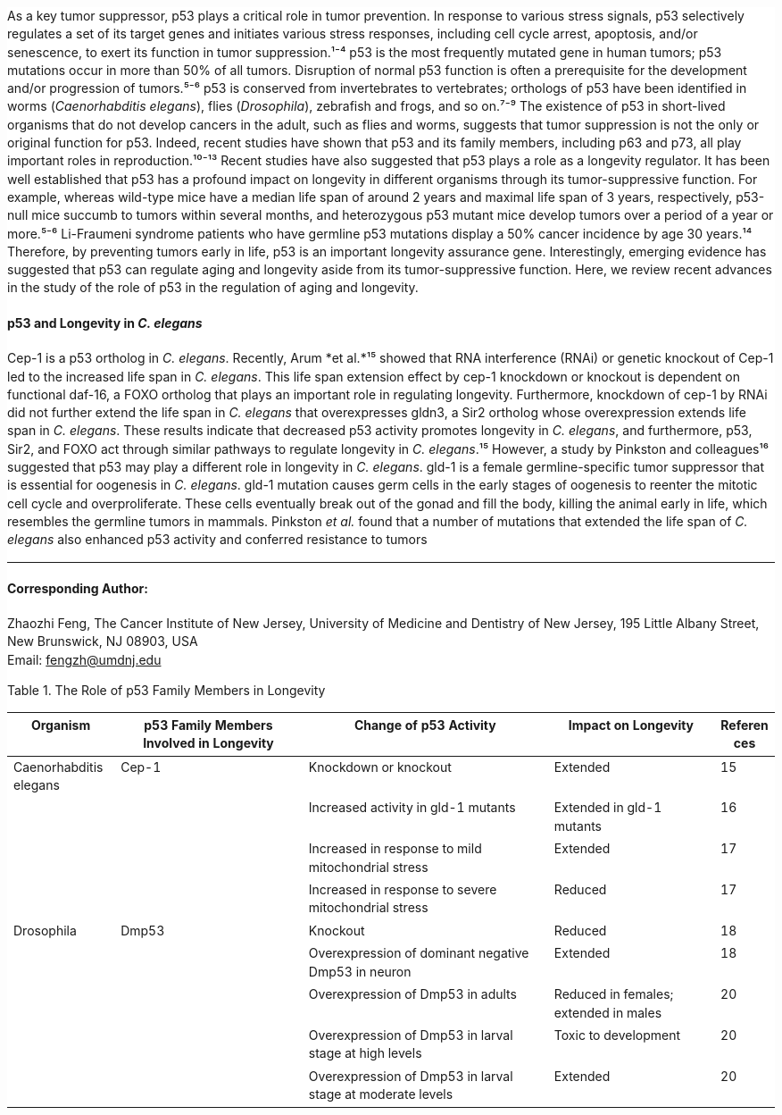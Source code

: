 As a key tumor suppressor, p53 plays a critical role in tumor prevention. In response to various stress signals, p53 selectively regulates a set of its target genes and initiates various stress responses, including cell cycle arrest, apoptosis, and/or senescence, to exert its function in tumor suppression.¹⁻⁴ p53 is the most frequently mutated gene in human tumors; p53 mutations occur in more than 50% of all tumors. Disruption of normal p53 function is often a prerequisite for the development and/or progression of tumors.⁵⁻⁶ p53 is conserved from invertebrates to vertebrates; orthologs of p53 have been identified in worms (*Caenorhabditis elegans*), flies (*Drosophila*), zebrafish and frogs, and so on.⁷⁻⁹ The existence of p53 in short-lived organisms that do not develop cancers in the adult, such as flies and worms, suggests that tumor suppression is not the only or original function for p53. Indeed, recent studies have shown that p53 and its family members, including p63 and p73, all play important roles in reproduction.¹⁰⁻¹³ Recent studies have also suggested that p53 plays a role as a longevity regulator. It has been well established that p53 has a profound impact on longevity in different organisms through its tumor-suppressive function. For example, whereas wild-type mice have a median life span of around 2 years and maximal life span of 3 years, respectively, p53-null mice succumb to tumors within several months, and heterozygous p53 mutant mice develop tumors over a period of a year or more.⁵⁻⁶ Li-Fraumeni syndrome patients who have germline p53 mutations display a 50% cancer incidence by age 30 years.¹⁴ Therefore, by preventing tumors early in life, p53 is an important longevity assurance gene. Interestingly, emerging evidence has suggested that p53 can regulate aging and longevity aside from its tumor-suppressive function. Here, we review recent advances in the study of the role of p53 in the regulation of aging and longevity.

#### p53 and Longevity in *C. elegans*

Cep-1 is a p53 ortholog in *C. elegans*. Recently, Arum *et al.*¹⁵ showed that RNA interference (RNAi) or genetic knockout of Cep-1 led to the increased life span in *C. elegans*. This life span extension effect by cep-1 knockdown or knockout is dependent on functional daf-16, a FOXO ortholog that plays an important role in regulating longevity. Furthermore, knockdown of cep-1 by RNAi did not further extend the life span in *C. elegans* that overexpresses gldn3, a Sir2 ortholog whose overexpression extends life span in *C. elegans*. These results indicate that decreased p53 activity promotes longevity in *C. elegans*, and furthermore, p53, Sir2, and FOXO act through similar pathways to regulate longevity in *C. elegans*.¹⁵ However, a study by Pinkston and colleagues¹⁶ suggested that p53 may play a different role in longevity in *C. elegans*. gld-1 is a female germline-specific tumor suppressor that is essential for oogenesis in *C. elegans*. gld-1 mutation causes germ cells in the early stages of oogenesis to reenter the mitotic cell cycle and overproliferate. These cells eventually break out of the gonad and fill the body, killing the animal early in life, which resembles the germline tumors in mammals. Pinkston *et al.* found that a number of mutations that extended the life span of *C. elegans* also enhanced p53 activity and conferred resistance to tumors

---

#### Corresponding Author:

Zhaozhi Feng, The Cancer Institute of New Jersey, University of Medicine and Dentistry of New Jersey, 195 Little Albany Street, New Brunswick, NJ 08903, USA  
Email: fengzh@umdnj.edu

Table 1. The Role of p53 Family Members in Longevity

| Organism          | p53 Family Members Involved in Longevity | Change of p53 Activity                                      | Impact on Longevity         | References |
|-------------------|------------------------------------------|------------------------------------------------------------|-----------------------------|------------|
| Caenorhabditis elegans | Cep-1                                  | Knockdown or knockout                                       | Extended                    | 15         |
|                     |                                         | Increased activity in gld-1 mutants                         | Extended in gld-1 mutants    | 16         |
|                     |                                         | Increased in response to mild mitochondrial stress          | Extended                    | 17         |
|                     |                                         | Increased in response to severe mitochondrial stress        | Reduced                     | 17         |
| Drosophila         | Dmp53                                   | Knockout                                                   | Reduced                     | 18         |
|                     |                                         | Overexpression of dominant negative Dmp53 in neuron         | Extended                    | 18         |
|                     |                                         | Overexpression of Dmp53 in adults                          | Reduced in females; extended in males | 20         |
|                     |                                         | Overexpression of Dmp53 in larval stage at high levels      | Toxic to development         | 20         |
|                     |                                         | Overexpression of Dmp53 in larval stage at moderate levels   | Extended                    | 20         |
